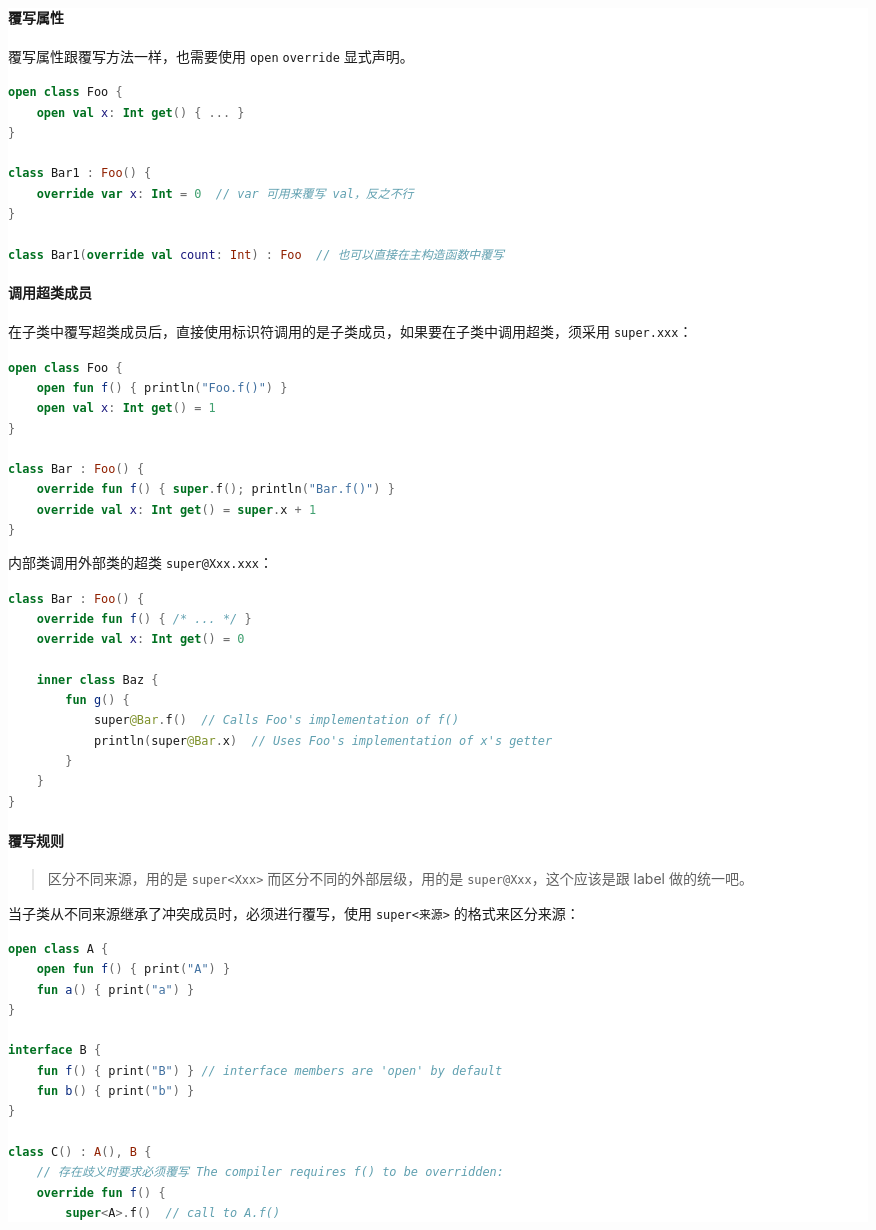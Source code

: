 #### 覆写属性

覆写属性跟覆写方法一样，也需要使用 `open` `override` 显式声明。

```kt
open class Foo {
    open val x: Int get() { ... }
}

class Bar1 : Foo() {
    override var x: Int = 0  // var 可用来覆写 val，反之不行
}

class Bar1(override val count: Int) : Foo  // 也可以直接在主构造函数中覆写
```

#### 调用超类成员

在子类中覆写超类成员后，直接使用标识符调用的是子类成员，如果要在子类中调用超类，须采用 `super.xxx`：

```kt
open class Foo {
    open fun f() { println("Foo.f()") }
    open val x: Int get() = 1
}

class Bar : Foo() {
    override fun f() { super.f(); println("Bar.f()") }
    override val x: Int get() = super.x + 1
}
```

内部类调用外部类的超类 `super@Xxx.xxx`：

```kt
class Bar : Foo() {
    override fun f() { /* ... */ }
    override val x: Int get() = 0
    
    inner class Baz {
        fun g() {
            super@Bar.f()  // Calls Foo's implementation of f()
            println(super@Bar.x)  // Uses Foo's implementation of x's getter
        }
    }
}
```

#### 覆写规则

> 区分不同来源，用的是 `super<Xxx>` 而区分不同的外部层级，用的是 `super@Xxx`，这个应该是跟 label 做的统一吧。

当子类从不同来源继承了冲突成员时，必须进行覆写，使用 `super<来源>` 的格式来区分来源：

```kt
open class A {
    open fun f() { print("A") }
    fun a() { print("a") }
}

interface B {
    fun f() { print("B") } // interface members are 'open' by default
    fun b() { print("b") }
}

class C() : A(), B {
    // 存在歧义时要求必须覆写 The compiler requires f() to be overridden:
    override fun f() {
        super<A>.f()  // call to A.f()
```